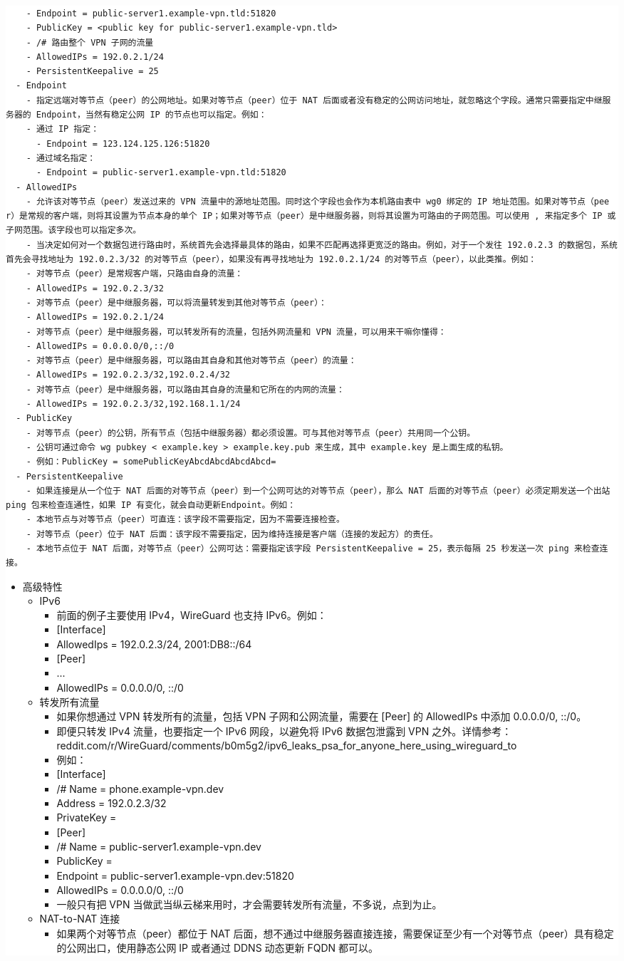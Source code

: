         - Endpoint = public-server1.example-vpn.tld:51820
        - PublicKey = <public key for public-server1.example-vpn.tld>
        - /# 路由整个 VPN 子网的流量
        - AllowedIPs = 192.0.2.1/24
        - PersistentKeepalive = 25
      - Endpoint
        - 指定远端对等节点（peer）的公网地址。如果对等节点（peer）位于 NAT 后面或者没有稳定的公网访问地址，就忽略这个字段。通常只需要指定中继服务器的 Endpoint，当然有稳定公网 IP 的节点也可以指定。例如：
        - 通过 IP 指定：
          - Endpoint = 123.124.125.126:51820
        - 通过域名指定：
          - Endpoint = public-server1.example-vpn.tld:51820
      - AllowedIPs
        - 允许该对等节点（peer）发送过来的 VPN 流量中的源地址范围。同时这个字段也会作为本机路由表中 wg0 绑定的 IP 地址范围。如果对等节点（peer）是常规的客户端，则将其设置为节点本身的单个 IP；如果对等节点（peer）是中继服务器，则将其设置为可路由的子网范围。可以使用 , 来指定多个 IP 或子网范围。该字段也可以指定多次。
        - 当决定如何对一个数据包进行路由时，系统首先会选择最具体的路由，如果不匹配再选择更宽泛的路由。例如，对于一个发往 192.0.2.3 的数据包，系统首先会寻找地址为 192.0.2.3/32 的对等节点（peer），如果没有再寻找地址为 192.0.2.1/24 的对等节点（peer），以此类推。例如：
        - 对等节点（peer）是常规客户端，只路由自身的流量：
        - AllowedIPs = 192.0.2.3/32
        - 对等节点（peer）是中继服务器，可以将流量转发到其他对等节点（peer）：
        - AllowedIPs = 192.0.2.1/24
        - 对等节点（peer）是中继服务器，可以转发所有的流量，包括外网流量和 VPN 流量，可以用来干嘛你懂得：
        - AllowedIPs = 0.0.0.0/0,::/0
        - 对等节点（peer）是中继服务器，可以路由其自身和其他对等节点（peer）的流量：
        - AllowedIPs = 192.0.2.3/32,192.0.2.4/32
        - 对等节点（peer）是中继服务器，可以路由其自身的流量和它所在的内网的流量：
        - AllowedIPs = 192.0.2.3/32,192.168.1.1/24
      - PublicKey
        - 对等节点（peer）的公钥，所有节点（包括中继服务器）都必须设置。可与其他对等节点（peer）共用同一个公钥。
        - 公钥可通过命令 wg pubkey < example.key > example.key.pub 来生成，其中 example.key 是上面生成的私钥。
        - 例如：PublicKey = somePublicKeyAbcdAbcdAbcdAbcd=
      - PersistentKeepalive
        - 如果连接是从一个位于 NAT 后面的对等节点（peer）到一个公网可达的对等节点（peer），那么 NAT 后面的对等节点（peer）必须定期发送一个出站 ping 包来检查连通性，如果 IP 有变化，就会自动更新Endpoint。例如：
        - 本地节点与对等节点（peer）可直连：该字段不需要指定，因为不需要连接检查。
        - 对等节点（peer）位于 NAT 后面：该字段不需要指定，因为维持连接是客户端（连接的发起方）的责任。
        - 本地节点位于 NAT 后面，对等节点（peer）公网可达：需要指定该字段 PersistentKeepalive = 25，表示每隔 25 秒发送一次 ping 来检查连接。
- 高级特性
  - IPv6
    - 前面的例子主要使用 IPv4，WireGuard 也支持 IPv6。例如：
    - [Interface]
    - AllowedIps = 192.0.2.3/24, 2001:DB8::/64
    - [Peer]
    - ...
    - AllowedIPs = 0.0.0.0/0, ::/0
  - 转发所有流量
    - 如果你想通过 VPN 转发所有的流量，包括 VPN 子网和公网流量，需要在 [Peer] 的 AllowedIPs 中添加 0.0.0.0/0, ::/0。
    - 即便只转发 IPv4 流量，也要指定一个 IPv6 网段，以避免将 IPv6 数据包泄露到 VPN 之外。详情参考：reddit.com/r/WireGuard/comments/b0m5g2/ipv6_leaks_psa_for_anyone_here_using_wireguard_to
    - 例如：
    - [Interface]
    - /# Name = phone.example-vpn.dev
    - Address = 192.0.2.3/32
    - PrivateKey = <private key for phone.example-vpn.dev>
    - [Peer]
    - /# Name = public-server1.example-vpn.dev
    - PublicKey = <public key for public-server1.example-vpn.dev>
    - Endpoint = public-server1.example-vpn.dev:51820
    - AllowedIPs = 0.0.0.0/0, ::/0
    - 一般只有把 VPN 当做武当纵云梯来用时，才会需要转发所有流量，不多说，点到为止。
  - NAT-to-NAT 连接
    - 如果两个对等节点（peer）都位于 NAT 后面，想不通过中继服务器直接连接，需要保证至少有一个对等节点（peer）具有稳定的公网出口，使用静态公网 IP 或者通过 DDNS 动态更新 FQDN 都可以。